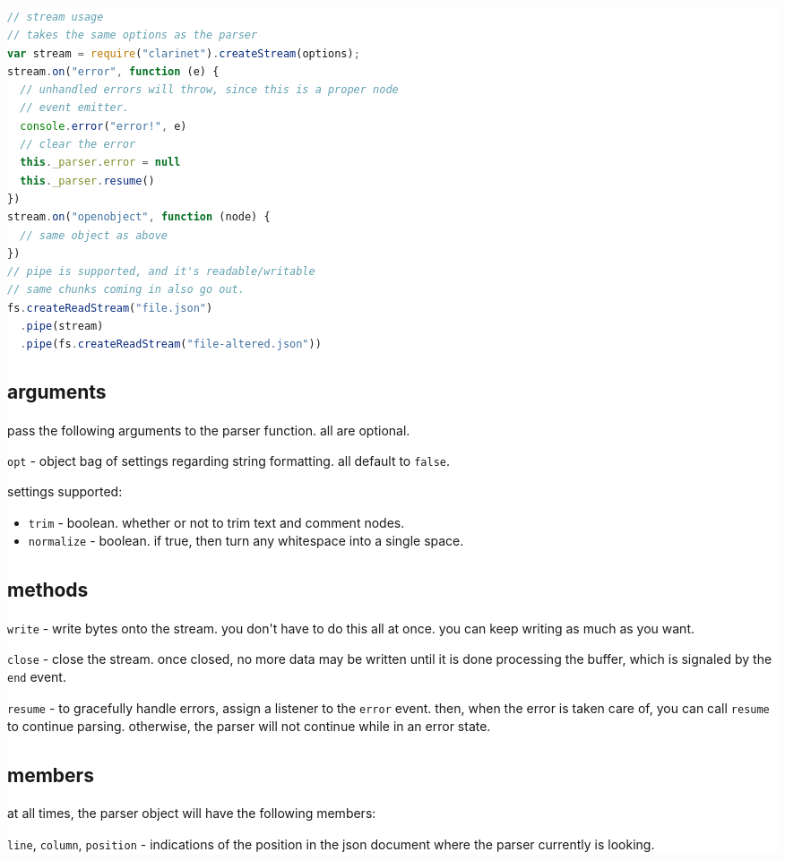 ``` js
// stream usage
// takes the same options as the parser
var stream = require("clarinet").createStream(options);
stream.on("error", function (e) {
  // unhandled errors will throw, since this is a proper node
  // event emitter.
  console.error("error!", e)
  // clear the error
  this._parser.error = null
  this._parser.resume()
})
stream.on("openobject", function (node) {
  // same object as above
})
// pipe is supported, and it's readable/writable
// same chunks coming in also go out.
fs.createReadStream("file.json")
  .pipe(stream)
  .pipe(fs.createReadStream("file-altered.json"))
```

## arguments

pass the following arguments to the parser function.  all are optional.

`opt` - object bag of settings regarding string formatting.  all default to `false`.

settings supported:

* `trim` - boolean. whether or not to trim text and comment nodes.
* `normalize` - boolean. if true, then turn any whitespace into a single
  space.

## methods

`write` - write bytes onto the stream. you don't have to do this all at
once. you can keep writing as much as you want.

`close` - close the stream. once closed, no more data may be written until
it is done processing the buffer, which is signaled by the `end` event.

`resume` - to gracefully handle errors, assign a listener to the `error`
event. then, when the error is taken care of, you can call `resume` to
continue parsing. otherwise, the parser will not continue while in an error
state.

## members

at all times, the parser object will have the following members:

`line`, `column`, `position` - indications of the position in the json
document where the parser currently is looking.
